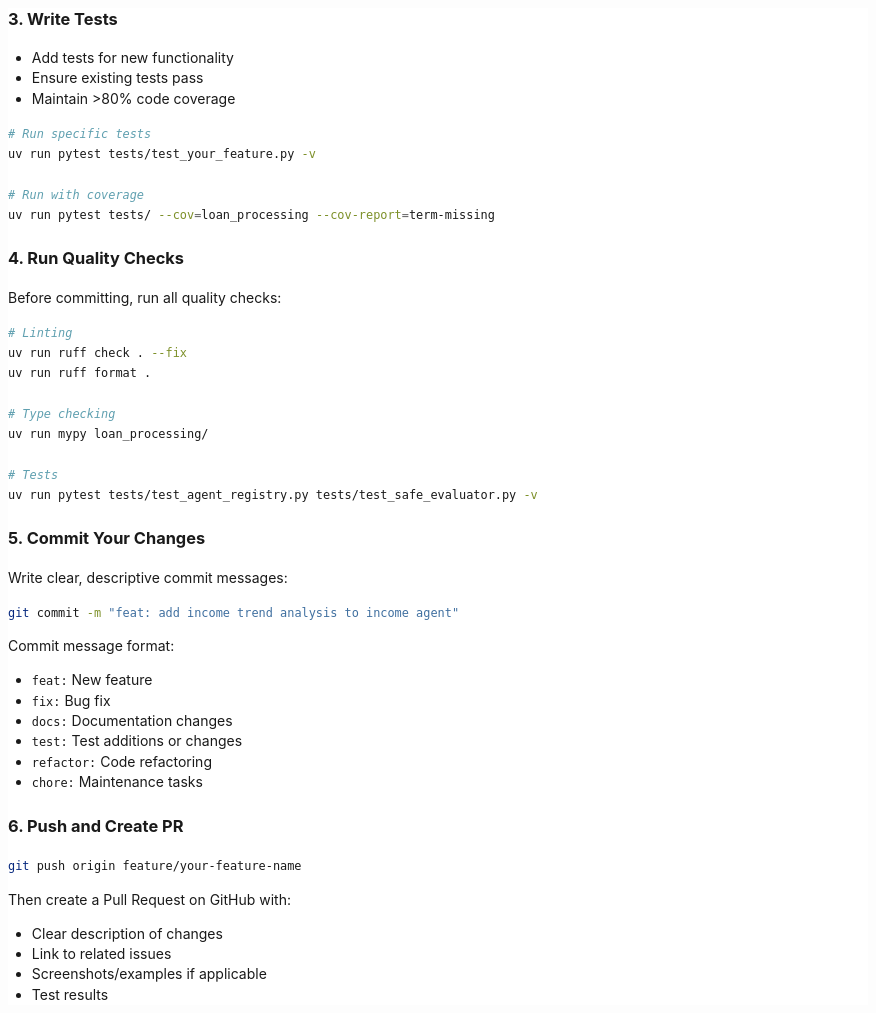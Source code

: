 ### 3. Write Tests

- Add tests for new functionality
- Ensure existing tests pass
- Maintain >80% code coverage

```bash
# Run specific tests
uv run pytest tests/test_your_feature.py -v

# Run with coverage
uv run pytest tests/ --cov=loan_processing --cov-report=term-missing
```

### 4. Run Quality Checks

Before committing, run all quality checks:

```bash
# Linting
uv run ruff check . --fix
uv run ruff format .

# Type checking
uv run mypy loan_processing/

# Tests
uv run pytest tests/test_agent_registry.py tests/test_safe_evaluator.py -v
```

### 5. Commit Your Changes

Write clear, descriptive commit messages:

```bash
git commit -m "feat: add income trend analysis to income agent"
```

Commit message format:
- `feat:` New feature
- `fix:` Bug fix
- `docs:` Documentation changes
- `test:` Test additions or changes
- `refactor:` Code refactoring
- `chore:` Maintenance tasks

### 6. Push and Create PR

```bash
git push origin feature/your-feature-name
```

Then create a Pull Request on GitHub with:
- Clear description of changes
- Link to related issues
- Screenshots/examples if applicable
- Test results
